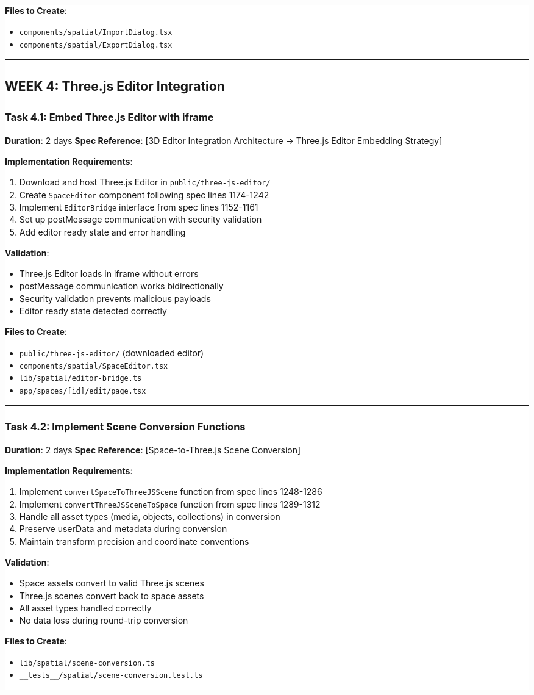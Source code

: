 **Files to Create**:
- `components/spatial/ImportDialog.tsx`
- `components/spatial/ExportDialog.tsx`

---

## WEEK 4: Three.js Editor Integration

### Task 4.1: Embed Three.js Editor with iframe
**Duration**: 2 days
**Spec Reference**: [3D Editor Integration Architecture → Three.js Editor Embedding Strategy]

**Implementation Requirements**:
1. Download and host Three.js Editor in `public/three-js-editor/`
2. Create `SpaceEditor` component following spec lines 1174-1242
3. Implement `EditorBridge` interface from spec lines 1152-1161
4. Set up postMessage communication with security validation
5. Add editor ready state and error handling

**Validation**:
- Three.js Editor loads in iframe without errors
- postMessage communication works bidirectionally
- Security validation prevents malicious payloads
- Editor ready state detected correctly

**Files to Create**:
- `public/three-js-editor/` (downloaded editor)
- `components/spatial/SpaceEditor.tsx`
- `lib/spatial/editor-bridge.ts`
- `app/spaces/[id]/edit/page.tsx`

---

### Task 4.2: Implement Scene Conversion Functions
**Duration**: 2 days
**Spec Reference**: [Space-to-Three.js Scene Conversion]

**Implementation Requirements**:
1. Implement `convertSpaceToThreeJSScene` function from spec lines 1248-1286
2. Implement `convertThreeJSSceneToSpace` function from spec lines 1289-1312
3. Handle all asset types (media, objects, collections) in conversion
4. Preserve userData and metadata during conversion
5. Maintain transform precision and coordinate conventions

**Validation**:
- Space assets convert to valid Three.js scenes
- Three.js scenes convert back to space assets
- All asset types handled correctly
- No data loss during round-trip conversion

**Files to Create**:
- `lib/spatial/scene-conversion.ts`
- `__tests__/spatial/scene-conversion.test.ts`

---